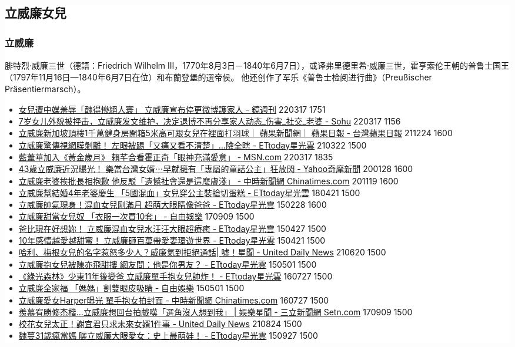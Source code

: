 ## 立威廉女兒

### 立威廉

腓特烈·威廉三世（德語：Friedrich Wilhelm III，1770年8月3日－1840年6月7日），或译弗里德里希·威廉三世，霍亨索伦王朝的普鲁士国王（1797年11月16日—1840年6月7日在位）和布蘭登堡的選帝侯。
他还创作了军乐《普鲁士检阅进行曲》（Preußischer Präsentiermarsch）。
- [女兒遭中媒羞辱「醜得慘絕人寰」 立威廉宣布停更微博護家人 - 鏡週刊](https://www.mirrormedia.mg/story/20220317ent024/ "女兒遭中媒羞辱「醜得慘絕人寰」 立威廉宣布停更微博護家人 - 鏡週刊") 220317 1751
- [7岁女儿外貌被抨击，立威廉发文维护，决定退博不再分享家人动态_伤害_社交_老婆 - Sohu](http://www.sohu.com/a/530502750_789890 "7岁女儿外貌被抨击，立威廉发文维护，决定退博不再分享家人动态_伤害_社交_老婆 - Sohu") 220317 1156
- [立威廉新加坡頂樓1千萬健身房開箱5米高可跟女兒在裡面打羽球｜ 蘋果新聞網｜ 蘋果日報 - 台灣蘋果日報](https://tw.appledaily.com/entertainment/20211224/4VC2QHLC75C3PAO6MR3BXRPS5I/ "立威廉新加坡頂樓1千萬健身房開箱5米高可跟女兒在裡面打羽球｜ 蘋果新聞網｜ 蘋果日報 - 台灣蘋果日報") 211224 1600
- [立威廉驚傳視網膜剝離！ 左眼被踢「又痛又看不清楚」…險全瞎 - ETtoday星光雲](https://star.ettoday.net/news/1944001 "立威廉驚傳視網膜剝離！ 左眼被踢「又痛又看不清楚」…險全瞎 - ETtoday星光雲") 210322 1500
- [藍葦華加入《黃金歲月》 賴芊合看霍正奇「眼神充滿愛意」 - MSN.com](https://www.msn.com/zh-tw/entertainment/news/%E8%97%8D%E8%91%A6%E8%8F%AF%E5%8A%A0%E5%85%A5-%E9%BB%83%E9%87%91%E6%AD%B2%E6%9C%88-%E8%B3%B4%E8%8A%8A%E5%90%88%E7%9C%8B%E9%9C%8D%E6%AD%A3%E5%A5%87-%E7%9C%BC%E7%A5%9E%E5%85%85%E6%BB%BF%E6%84%9B%E6%84%8F/ar-AAVbFBs?li=BBqj0iS "藍葦華加入《黃金歲月》 賴芊合看霍正奇「眼神充滿愛意」 - MSN.com") 220317 1835
- [43歲立威廉近況曝光！ 樂當台灣女婿⋯早就擁有「專屬的童話公主」狂放閃 - Yahoo奇摩新聞](https://tw.news.yahoo.com/43%E6%AD%B2%E7%AB%8B%E5%A8%81%E5%BB%89%E8%BF%91%E6%B3%81%E6%9B%9D%E5%85%89%E6%A8%82%E7%95%B6%E5%8F%B0%E7%81%A3%E5%A5%B3%E5%A9%BF%E6%97%A9%E5%B0%B1%E6%93%81%E6%9C%89%E5%B0%88%E5%B1%AC%E7%9A%84%E7%AB%A5%E8%A9%B1%E5%85%AC%E4%B8%BB%E7%8B%82%E6%94%BE%E9%96%83-160027755.html "43歲立威廉近況曝光！ 樂當台灣女婿⋯早就擁有「專屬的童話公主」狂放閃 - Yahoo奇摩新聞") 200128 1600
- [立威廉老婆挨批長相抱歉 他反駁「遺憾社會還是這麼膚淺」 - 中時新聞網 Chinatimes.com](https://www.chinatimes.com/realtimenews/20201119004163-260404 "立威廉老婆挨批長相抱歉 他反駁「遺憾社會還是這麼膚淺」 - 中時新聞網 Chinatimes.com") 201119 1600
- [立威廉幫結婚4年老婆慶生 「5國混血」女兒穿公主裝搶切蛋糕 - ETtoday星光雲](https://star.ettoday.net/news/1154906 "立威廉幫結婚4年老婆慶生 「5國混血」女兒穿公主裝搶切蛋糕 - ETtoday星光雲") 180421 1500
- [立威廉帥氣現身！混血女兒剛滿月 超萌大眼睛像爸爸 - ETtoday星光雲](https://star.ettoday.net/news/472084 "立威廉帥氣現身！混血女兒剛滿月 超萌大眼睛像爸爸 - ETtoday星光雲") 150228 1600
- [立威廉甜當女兒奴 「衣服一次買10套」 - 自由娛樂](https://ent.ltn.com.tw/news/breakingnews/2188694 "立威廉甜當女兒奴 「衣服一次買10套」 - 自由娛樂") 170909 1500
- [爸比現在好想妳！ 立威廉混血女兒水汪汪大眼超療癒 - ETtoday星光雲](https://star.ettoday.net/news/498820 "爸比現在好想妳！ 立威廉混血女兒水汪汪大眼超療癒 - ETtoday星光雲") 150427 1500
- [10年感情越愛越甜蜜！ 立威廉砸百萬帶愛妻環遊世界 - ETtoday星光雲](https://star.ettoday.net/news/495956 "10年感情越愛越甜蜜！ 立威廉砸百萬帶愛妻環遊世界 - ETtoday星光雲") 150421 1500
- [哈利、梅根女兒的名字惹怒多少人？威廉氣到拒絕通話| 噓！星聞 - United Daily News](https://stars.udn.com/star/story/10091/5545663 "哈利、梅根女兒的名字惹怒多少人？威廉氣到拒絕通話| 噓！星聞 - United Daily News") 210620 1500
- [立威廉抱女兒被陳亦飛甜摟 網友問：他是你男友？ - ETtoday星光雲](https://star.ettoday.net/news/500632 "立威廉抱女兒被陳亦飛甜摟 網友問：他是你男友？ - ETtoday星光雲") 150501 1500
- [《綠光森林》少東11年後變爸 立威廉單手抱女兒帥炸！ - ETtoday星光雲](https://star.ettoday.net/news/743713 "《綠光森林》少東11年後變爸 立威廉單手抱女兒帥炸！ - ETtoday星光雲") 160727 1500
- [立威廉全家福 「媽媽」割雙眼皮吸睛 - 自由娛樂](https://ent.ltn.com.tw/news/breakingnews/1303423 "立威廉全家福 「媽媽」割雙眼皮吸睛 - 自由娛樂") 150501 1500
- [立威廉愛女Harper曝光 單手抱女拍封面 - 中時新聞網 Chinatimes.com](https://www.chinatimes.com/realtimenews/20160727005672-260404 "立威廉愛女Harper曝光 單手抱女拍封面 - 中時新聞網 Chinatimes.com") 160727 1500
- [羨慕宥勝修杰楷…立威廉想回台拍戲嘆「選角沒人想到我」 | 娛樂星聞 - 三立新聞網 Setn.com](https://www.setn.com/News.aspx?NewsID=293038 "羨慕宥勝修杰楷…立威廉想回台拍戲嘆「選角沒人想到我」 | 娛樂星聞 - 三立新聞網 Setn.com") 170909 1500
- [校花女兒太正！謝宜君只求未來女婿1件事 - United Daily News](https://stars.udn.com/star/story/10092/5695525 "校花女兒太正！謝宜君只求未來女婿1件事 - United Daily News") 210824 1500
- [魏蔓31歲瘋當媽 曬立威廉大眼愛女：史上最萌娃！ - ETtoday星光雲](https://star.ettoday.net/news/571256 "魏蔓31歲瘋當媽 曬立威廉大眼愛女：史上最萌娃！ - ETtoday星光雲") 150927 1500
